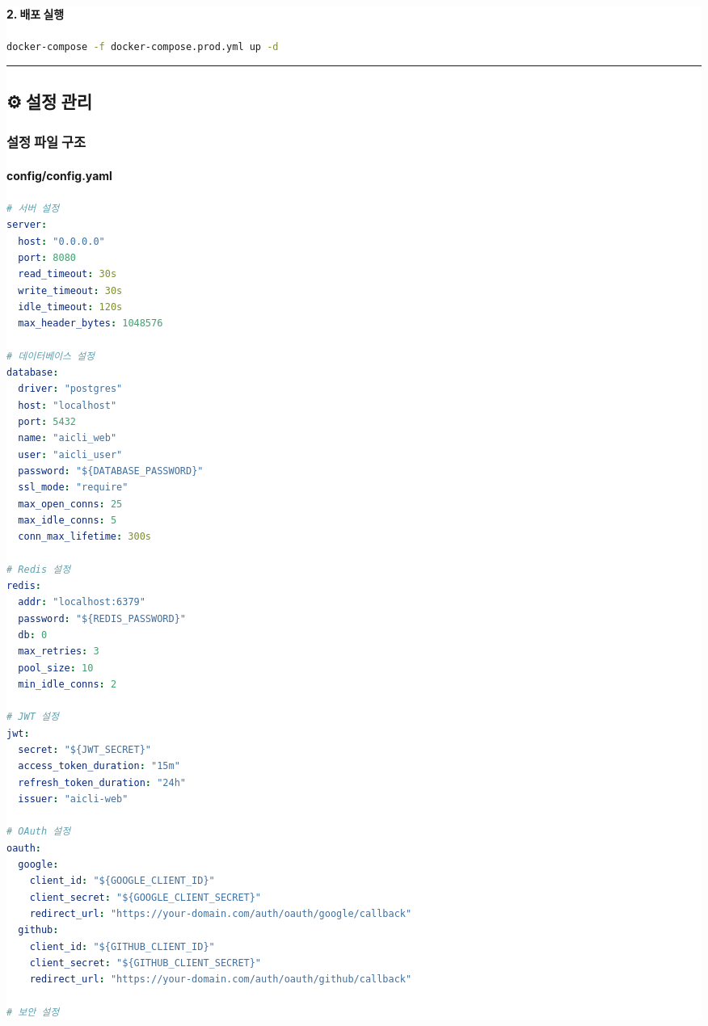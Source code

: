 #### 2. 배포 실행
```bash
docker-compose -f docker-compose.prod.yml up -d
```

---

## ⚙️ 설정 관리

### 설정 파일 구조

#### config/config.yaml
```yaml
# 서버 설정
server:
  host: "0.0.0.0"
  port: 8080
  read_timeout: 30s
  write_timeout: 30s
  idle_timeout: 120s
  max_header_bytes: 1048576

# 데이터베이스 설정
database:
  driver: "postgres"
  host: "localhost"
  port: 5432
  name: "aicli_web"
  user: "aicli_user"
  password: "${DATABASE_PASSWORD}"
  ssl_mode: "require"
  max_open_conns: 25
  max_idle_conns: 5
  conn_max_lifetime: 300s

# Redis 설정
redis:
  addr: "localhost:6379"
  password: "${REDIS_PASSWORD}"
  db: 0
  max_retries: 3
  pool_size: 10
  min_idle_conns: 2

# JWT 설정
jwt:
  secret: "${JWT_SECRET}"
  access_token_duration: "15m"
  refresh_token_duration: "24h"
  issuer: "aicli-web"

# OAuth 설정
oauth:
  google:
    client_id: "${GOOGLE_CLIENT_ID}"
    client_secret: "${GOOGLE_CLIENT_SECRET}"
    redirect_url: "https://your-domain.com/auth/oauth/google/callback"
  github:
    client_id: "${GITHUB_CLIENT_ID}"
    client_secret: "${GITHUB_CLIENT_SECRET}"
    redirect_url: "https://your-domain.com/auth/oauth/github/callback"

# 보안 설정
```